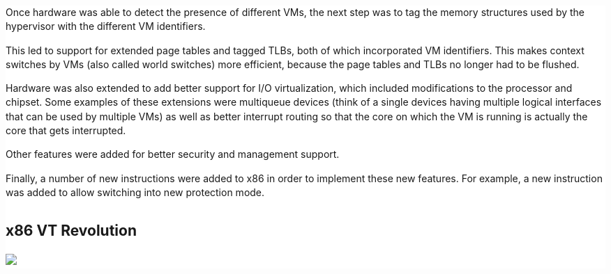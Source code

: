 Once hardware was able to detect the presence of different VMs, the next step was to tag the memory structures used by the hypervisor with the different VM identifiers.

This led to support for extended page tables and tagged TLBs, both of which incorporated VM identifiers. This makes context switches by VMs (also called world switches) more efficient, because the page tables and TLBs no longer had to be flushed.

Hardware was also extended to add better support for I/O virtualization, which included modifications to the processor and chipset. Some examples of these extensions were multiqueue devices (think of a single devices having multiple logical interfaces that can be used by multiple VMs) as well as better interrupt routing so that the core on which the VM is running is actually the core that gets interrupted.

Other features were added for better security and management support.

Finally, a number of new instructions were added to x86 in order to implement these new features. For example, a new instruction was added to allow switching into new protection mode.

## [](https://www.omscs-notes.com/operating-systems/virtualization/#x86-vt-revolution)x86 VT Revolution

![](https://assets.omscs.io/notes/57D4D274-194C-4906-8331-48AC6C00F7FE.png)